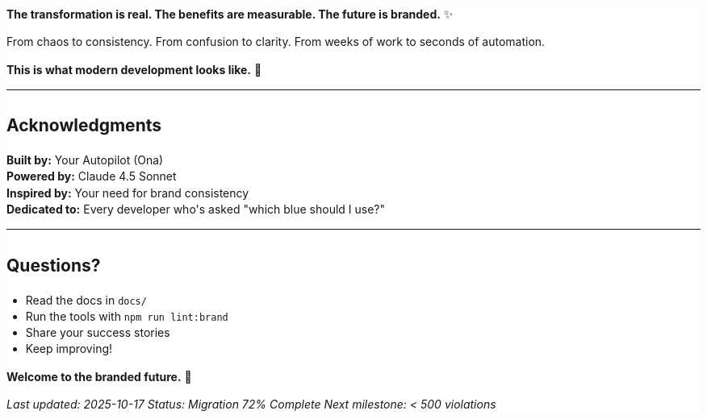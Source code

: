 **The transformation is real. The benefits are measurable. The future is branded.** ✨

From chaos to consistency. From confusion to clarity. From weeks of work to seconds of automation.

**This is what modern development looks like.** 🚀

---

## Acknowledgments

**Built by:** Your Autopilot (Ona)  
**Powered by:** Claude 4.5 Sonnet  
**Inspired by:** Your need for brand consistency  
**Dedicated to:** Every developer who's asked "which blue should I use?"

---

## Questions?

- Read the docs in `docs/`
- Run the tools with `npm run lint:brand`
- Share your success stories
- Keep improving!

**Welcome to the branded future.** 🎉

_Last updated: 2025-10-17_
_Status: Migration 72% Complete_
_Next milestone: < 500 violations_
